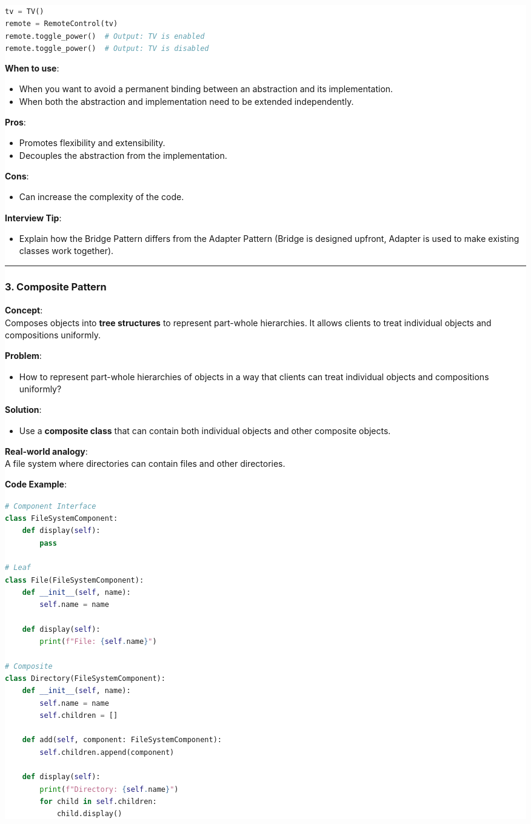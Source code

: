 ```python
tv = TV()
remote = RemoteControl(tv)
remote.toggle_power()  # Output: TV is enabled
remote.toggle_power()  # Output: TV is disabled
```

**When to use**:  
- When you want to avoid a permanent binding between an abstraction and its implementation.
- When both the abstraction and implementation need to be extended independently.

**Pros**:  
- Promotes flexibility and extensibility.
- Decouples the abstraction from the implementation.

**Cons**:  
- Can increase the complexity of the code.

**Interview Tip**:  
- Explain how the Bridge Pattern differs from the Adapter Pattern (Bridge is designed upfront, Adapter is used to make existing classes work together).

---

### **3. Composite Pattern**

**Concept**:  
Composes objects into **tree structures** to represent part-whole hierarchies. It allows clients to treat individual objects and compositions uniformly.

**Problem**:  
- How to represent part-whole hierarchies of objects in a way that clients can treat individual objects and compositions uniformly?

**Solution**:  
- Use a **composite class** that can contain both individual objects and other composite objects.

**Real-world analogy**:  
A file system where directories can contain files and other directories.

**Code Example**:  
```python
# Component Interface
class FileSystemComponent:
    def display(self):
        pass

# Leaf
class File(FileSystemComponent):
    def __init__(self, name):
        self.name = name

    def display(self):
        print(f"File: {self.name}")

# Composite
class Directory(FileSystemComponent):
    def __init__(self, name):
        self.name = name
        self.children = []

    def add(self, component: FileSystemComponent):
        self.children.append(component)

    def display(self):
        print(f"Directory: {self.name}")
        for child in self.children:
            child.display()
```